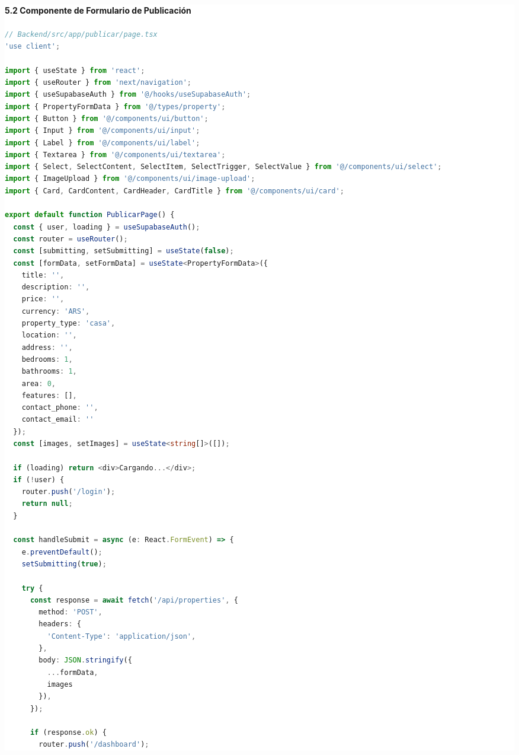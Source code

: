 #### 5.2 Componente de Formulario de Publicación
```typescript
// Backend/src/app/publicar/page.tsx
'use client';

import { useState } from 'react';
import { useRouter } from 'next/navigation';
import { useSupabaseAuth } from '@/hooks/useSupabaseAuth';
import { PropertyFormData } from '@/types/property';
import { Button } from '@/components/ui/button';
import { Input } from '@/components/ui/input';
import { Label } from '@/components/ui/label';
import { Textarea } from '@/components/ui/textarea';
import { Select, SelectContent, SelectItem, SelectTrigger, SelectValue } from '@/components/ui/select';
import { ImageUpload } from '@/components/ui/image-upload';
import { Card, CardContent, CardHeader, CardTitle } from '@/components/ui/card';

export default function PublicarPage() {
  const { user, loading } = useSupabaseAuth();
  const router = useRouter();
  const [submitting, setSubmitting] = useState(false);
  const [formData, setFormData] = useState<PropertyFormData>({
    title: '',
    description: '',
    price: '',
    currency: 'ARS',
    property_type: 'casa',
    location: '',
    address: '',
    bedrooms: 1,
    bathrooms: 1,
    area: 0,
    features: [],
    contact_phone: '',
    contact_email: ''
  });
  const [images, setImages] = useState<string[]>([]);

  if (loading) return <div>Cargando...</div>;
  if (!user) {
    router.push('/login');
    return null;
  }

  const handleSubmit = async (e: React.FormEvent) => {
    e.preventDefault();
    setSubmitting(true);

    try {
      const response = await fetch('/api/properties', {
        method: 'POST',
        headers: {
          'Content-Type': 'application/json',
        },
        body: JSON.stringify({
          ...formData,
          images
        }),
      });

      if (response.ok) {
        router.push('/dashboard');
```
